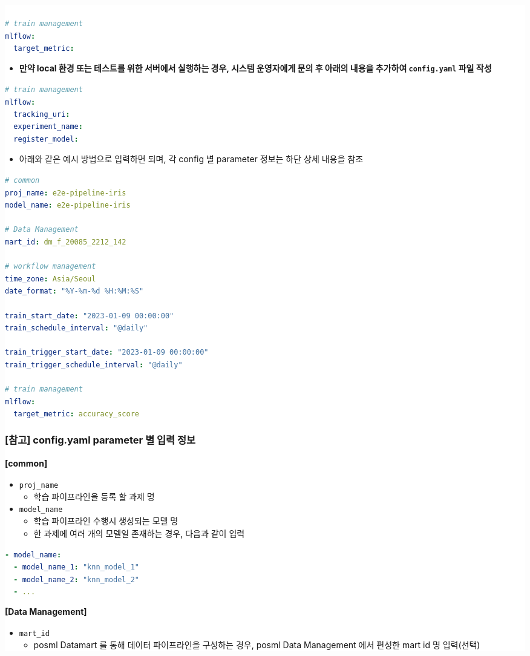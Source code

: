 ```YAML

# train management
mlflow:
  target_metric:
```
- <b>만약 local 환경 또는 테스트를 위한 서버에서 실행하는 경우, 시스템 운영자에게 문의 후 아래의 내용을 추가하여 `config.yaml` 파일 작성</b>
```YAML
# train management
mlflow:
  tracking_uri:
  experiment_name: 
  register_model:
```

- 아래와 같은 예시 방법으로 입력하면 되며, 각 config 별 parameter 정보는 하단 상세 내용을 참조
```YAML
# common
proj_name: e2e-pipeline-iris
model_name: e2e-pipeline-iris

# Data Management
mart_id: dm_f_20085_2212_142

# workflow management
time_zone: Asia/Seoul
date_format: "%Y-%m-%d %H:%M:%S"

train_start_date: "2023-01-09 00:00:00"
train_schedule_interval: "@daily"

train_trigger_start_date: "2023-01-09 00:00:00"
train_trigger_schedule_interval: "@daily"

# train management
mlflow:
  target_metric: accuracy_score
```

### [참고] config.yaml parameter 별 입력 정보
**[common]**
- `proj_name`
  - 학습 파이프라인을 등록 할 과제 명
- `model_name`
  - 학습 파이프라인 수행시 생성되는 모델 명
  - 한 과제에 여러 개의 모델일 존재하는 경우, 다음과 같이 입력
```YAML
- model_name:
  - model_name_1: "knn_model_1"
  - model_name_2: "knn_model_2"
  - ...
```
**[Data Management]**
- `mart_id`
  - posml Datamart 를 통해 데이터 파이프라인을 구성하는 경우, posml Data Management 에서 편성한 mart id 명 입력(선택)
